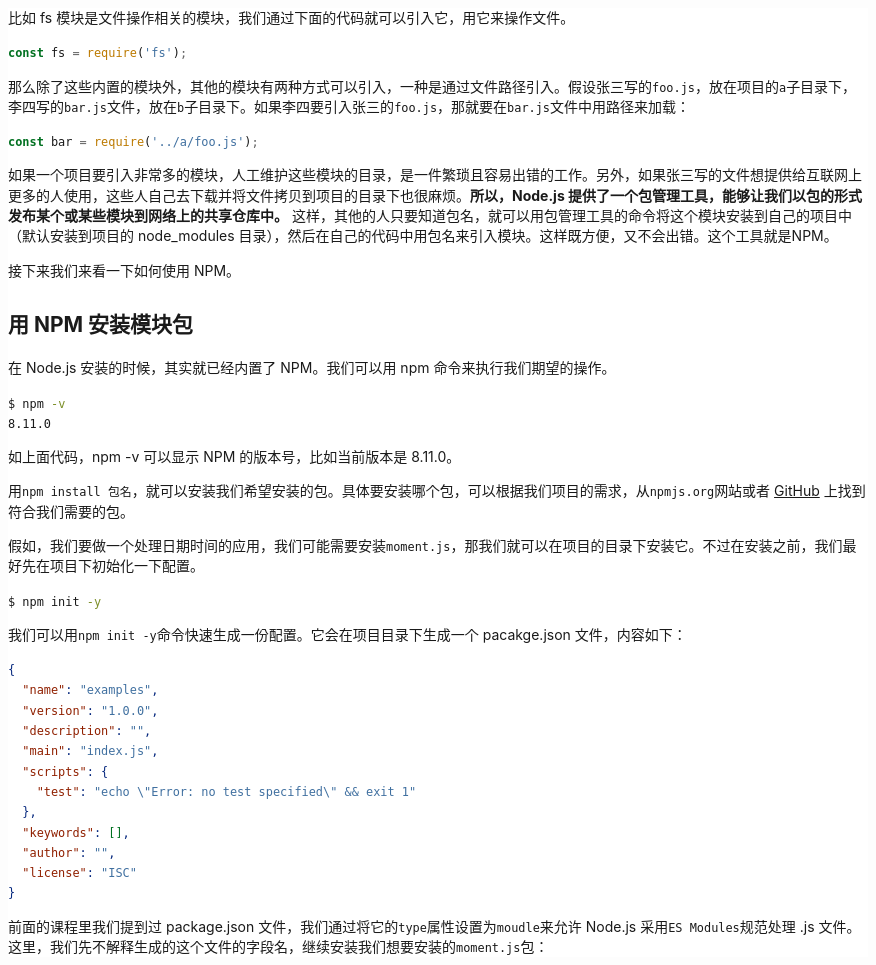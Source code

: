 比如 fs 模块是文件操作相关的模块，我们通过下面的代码就可以引入它，用它来操作文件。

```js
const fs = require('fs');
```

那么除了这些内置的模块外，其他的模块有两种方式可以引入，一种是通过文件路径引入。假设张三写的`foo.js`，放在项目的`a`子目录下，李四写的`bar.js`文件，放在`b`子目录下。如果李四要引入张三的`foo.js`，那就要在`bar.js`文件中用路径来加载：

```js
const bar = require('../a/foo.js');
```

如果一个项目要引入非常多的模块，人工维护这些模块的目录，是一件繁琐且容易出错的工作。另外，如果张三写的文件想提供给互联网上更多的人使用，这些人自己去下载并将文件拷贝到项目的目录下也很麻烦。**所以，Node.js 提供了一个包管理工具，能够让我们以包的形式发布某个或某些模块到网络上的共享仓库中。** 这样，其他的人只要知道包名，就可以用包管理工具的命令将这个模块安装到自己的项目中（默认安装到项目的 node_modules 目录），然后在自己的代码中用包名来引入模块。这样既方便，又不会出错。这个工具就是NPM。

接下来我们来看一下如何使用 NPM。

## 用 NPM 安装模块包

在 Node.js 安装的时候，其实就已经内置了 NPM。我们可以用 npm 命令来执行我们期望的操作。

```bash
$ npm -v
8.11.0
```

如上面代码，npm -v 可以显示 NPM 的版本号，比如当前版本是 8.11.0。

用`npm install 包名`，就可以安装我们希望安装的包。具体要安装哪个包，可以根据我们项目的需求，从`npmjs.org`网站或者 [GitHub](https://github.com) 上找到符合我们需要的包。

假如，我们要做一个处理日期时间的应用，我们可能需要安装`moment.js`，那我们就可以在项目的目录下安装它。不过在安装之前，我们最好先在项目下初始化一下配置。

```bash
$ npm init -y
```

我们可以用`npm init -y`命令快速生成一份配置。它会在项目目录下生成一个 pacakge.json 文件，内容如下：

```json
{
  "name": "examples",
  "version": "1.0.0",
  "description": "",
  "main": "index.js",
  "scripts": {
    "test": "echo \"Error: no test specified\" && exit 1"
  },
  "keywords": [],
  "author": "",
  "license": "ISC"
}
```

前面的课程里我们提到过 package.json 文件，我们通过将它的`type`属性设置为`moudle`来允许 Node.js 采用`ES Modules`规范处理 .js 文件。这里，我们先不解释生成的这个文件的字段名，继续安装我们想要安装的`moment.js`包：
